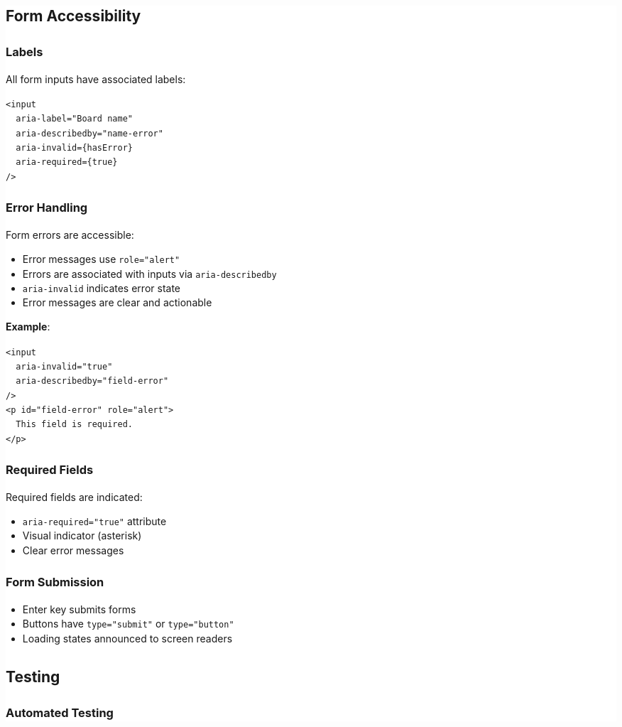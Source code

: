 ## Form Accessibility

### Labels

All form inputs have associated labels:

```tsx
<input
  aria-label="Board name"
  aria-describedby="name-error"
  aria-invalid={hasError}
  aria-required={true}
/>
```

### Error Handling

Form errors are accessible:

- Error messages use `role="alert"`
- Errors are associated with inputs via `aria-describedby`
- `aria-invalid` indicates error state
- Error messages are clear and actionable

**Example**:

```tsx
<input
  aria-invalid="true"
  aria-describedby="field-error"
/>
<p id="field-error" role="alert">
  This field is required.
</p>
```

### Required Fields

Required fields are indicated:

- `aria-required="true"` attribute
- Visual indicator (asterisk)
- Clear error messages

### Form Submission

- Enter key submits forms
- Buttons have `type="submit"` or `type="button"`
- Loading states announced to screen readers

## Testing

### Automated Testing
